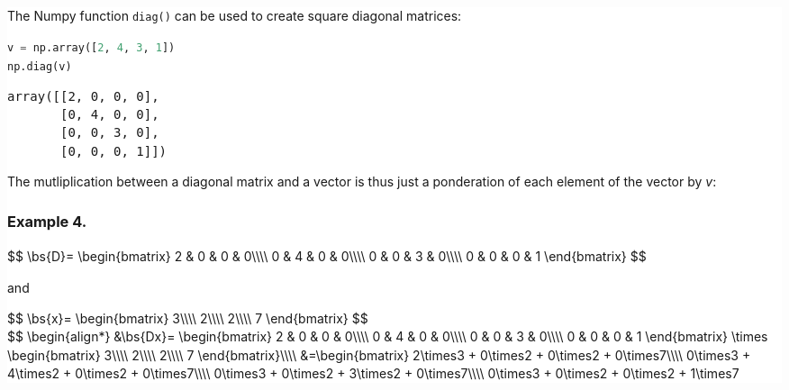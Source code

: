 The Numpy function `diag()` can be used to create square diagonal matrices:


```python
v = np.array([2, 4, 3, 1])
np.diag(v)
```

<pre class='output'>
array([[2, 0, 0, 0],
       [0, 4, 0, 0],
       [0, 0, 3, 0],
       [0, 0, 0, 1]])
</pre>


The mutliplication between a diagonal matrix and a vector is thus just a ponderation of each element of the vector by $v$:

### Example 4.

<div>
$$
\bs{D}=
\begin{bmatrix}
    2 & 0 & 0 & 0\\\\
    0 & 4 & 0 & 0\\\\
    0 & 0 & 3 & 0\\\\
    0 & 0 & 0 & 1
\end{bmatrix}
$$
</div>

and

<div>
$$
\bs{x}=
\begin{bmatrix}
    3\\\\
    2\\\\
    2\\\\
    7
\end{bmatrix}
$$
</div>

<div>
$$
\begin{align*}
&\bs{Dx}=
\begin{bmatrix}
    2 & 0 & 0 & 0\\\\
    0 & 4 & 0 & 0\\\\
    0 & 0 & 3 & 0\\\\
    0 & 0 & 0 & 1
\end{bmatrix} \times
\begin{bmatrix}
    3\\\\
    2\\\\
    2\\\\
    7
\end{bmatrix}\\\\
&=\begin{bmatrix}
    2\times3 + 0\times2 + 0\times2 + 0\times7\\\\
    0\times3 + 4\times2 + 0\times2 + 0\times7\\\\
    0\times3 + 0\times2 + 3\times2 + 0\times7\\\\
    0\times3 + 0\times2 + 0\times2 + 1\times7